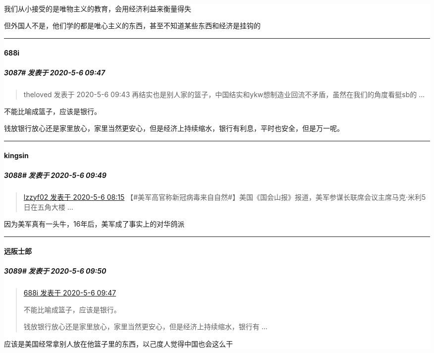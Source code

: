 我们从小接受的是唯物主义的教育，会用经济利益来衡量得失

但外国人不是，他们学的都是唯心主义的东西，甚至不知道某些东西和经济是挂钩的







-----

####  688i  
##### 3087#       发表于 2020-5-6 09:47



<blockquote>theloved 发表于 2020-5-6 09:43
再结实也是别人家的篮子，中国结实和ykw想制造业回流不矛盾，虽然在我们的角度看挺sb的 ...</blockquote>
不能比喻成篮子，应该是银行。

钱放银行放心还是家里放心，家里当然更安心，但是经济上持续缩水，银行有利息，平时也安全，但是万一呢。







-----

####  kingsin  
##### 3088#       发表于 2020-5-6 09:49



<blockquote><a href="httphttps://bbs.saraba1st.com/2b/forum.php?mod=redirect&amp;goto=findpost&amp;pid=47316891&amp;ptid=1930909" target="_blank">lzzyf02 发表于 2020-5-6 08:15</a>
【#美军高官称新冠病毒来自自然#】美国《国会山报》报道，美军参谋长联席会议主席马克·米利5日在五角大楼 ...</blockquote>
因为美军真有一头牛，16年后，美军成了事实上的对华鸽派







-----

####  远阪士郎  
##### 3089#       发表于 2020-5-6 09:50



<blockquote><a href="httphttps://bbs.saraba1st.com/2b/forum.php?mod=redirect&amp;goto=findpost&amp;pid=47317600&amp;ptid=1930909" target="_blank">688i 发表于 2020-5-6 09:47</a>

不能比喻成篮子，应该是银行。

钱放银行放心还是家里放心，家里当然更安心，但是经济上持续缩水，银行有 ...</blockquote>
应该是美国经常拿别人放在他篮子里的东西，以己度人觉得中国也会这么干






